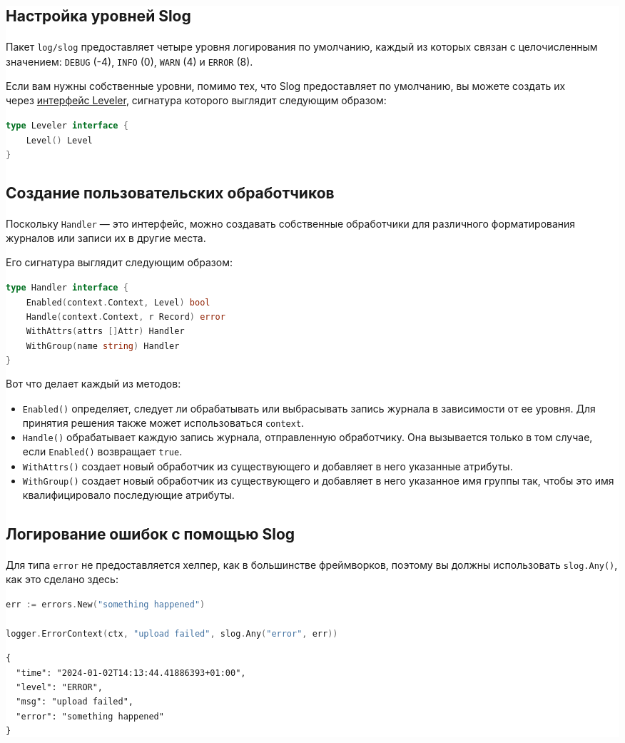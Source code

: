 ## Настройка уровней Slog

Пакет `log/slog` предоставляет четыре уровня логирования по умолчанию, каждый из которых связан с целочисленным значением: `DEBUG` (-4), `INFO` (0), `WARN` (4) и `ERROR` (8).

Если вам нужны собственные уровни, помимо тех, что Slog предоставляет по умолчанию, вы можете создать их через [интерфейс Leveler](https://pkg.go.dev/log/slog#Leveler), сигнатура которого выглядит следующим образом:

```go
type Leveler interface {    
	Level() Level
}
```

## Создание пользовательских обработчиков

Поскольку `Handler` — это интерфейс, можно создавать собственные обработчики для различного форматирования журналов или записи их в другие места.

Его сигнатура выглядит следующим образом:

```go
type Handler interface {   
	Enabled(context.Context, Level) bool    
	Handle(context.Context, r Record) error    
	WithAttrs(attrs []Attr) Handler    
	WithGroup(name string) Handler
}
```

Вот что делает каждый из методов:

- `Enabled()` определяет, следует ли обрабатывать или выбрасывать запись журнала в зависимости от ее уровня. Для принятия решения также может использоваться `context`.
- `Handle()` обрабатывает каждую запись журнала, отправленную обработчику. Она вызывается только в том случае, если `Enabled()` возвращает `true`.
- `WithAttrs()` создает новый обработчик из существующего и добавляет в него указанные атрибуты.
- `WithGroup()` создает новый обработчик из существующего и добавляет в него указанное имя группы так, чтобы это имя квалифицировало последующие атрибуты.

## Логирование ошибок с помощью Slog

Для типа `error` не предоставляется хелпер, как в большинстве фреймворков, поэтому вы должны использовать `slog.Any()`, как это сделано здесь:

```go
err := errors.New("something happened")

logger.ErrorContext(ctx, "upload failed", slog.Any("error", err))
```

```
{
  "time": "2024-01-02T14:13:44.41886393+01:00",
  "level": "ERROR",
  "msg": "upload failed",
  "error": "something happened"
}
```
